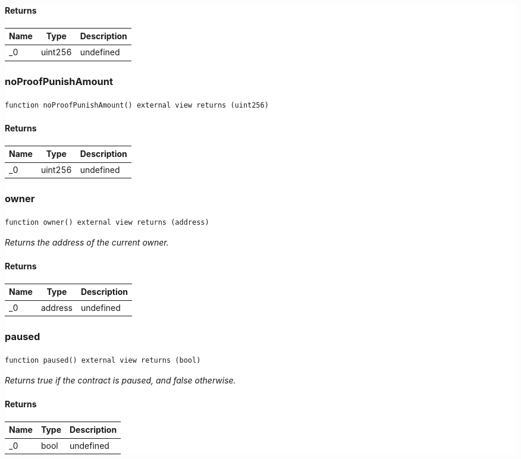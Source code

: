 


#### Returns

| Name | Type | Description |
|---|---|---|
| _0 | uint256 | undefined |

### noProofPunishAmount

```solidity
function noProofPunishAmount() external view returns (uint256)
```






#### Returns

| Name | Type | Description |
|---|---|---|
| _0 | uint256 | undefined |

### owner

```solidity
function owner() external view returns (address)
```



*Returns the address of the current owner.*


#### Returns

| Name | Type | Description |
|---|---|---|
| _0 | address | undefined |

### paused

```solidity
function paused() external view returns (bool)
```



*Returns true if the contract is paused, and false otherwise.*


#### Returns

| Name | Type | Description |
|---|---|---|
| _0 | bool | undefined |
